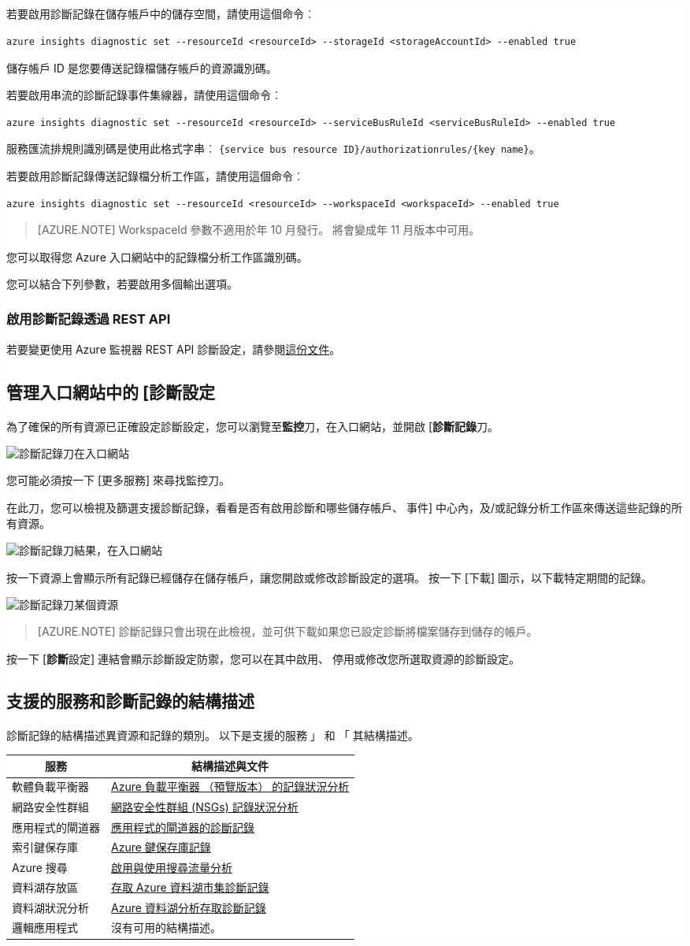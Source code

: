 若要啟用診斷記錄在儲存帳戶中的儲存空間，請使用這個命令︰

    azure insights diagnostic set --resourceId <resourceId> --storageId <storageAccountId> --enabled true

儲存帳戶 ID 是您要傳送記錄檔儲存帳戶的資源識別碼。

若要啟用串流的診斷記錄事件集線器，請使用這個命令︰

    azure insights diagnostic set --resourceId <resourceId> --serviceBusRuleId <serviceBusRuleId> --enabled true

服務匯流排規則識別碼是使用此格式字串︰ `{service bus resource ID}/authorizationrules/{key name}`。

若要啟用診斷記錄傳送記錄檔分析工作區，請使用這個命令︰

    azure insights diagnostic set --resourceId <resourceId> --workspaceId <workspaceId> --enabled true

> [AZURE.NOTE] WorkspaceId 參數不適用於年 10 月發行。 將會變成年 11 月版本中可用。

您可以取得您 Azure 入口網站中的記錄檔分析工作區識別碼。

您可以結合下列參數，若要啟用多個輸出選項。

### <a name="enable-diagnostic-logs-via-rest-api"></a>啟用診斷記錄透過 REST API
若要變更使用 Azure 監視器 REST API 診斷設定，請參閱[這份文件](https://msdn.microsoft.com/library/azure/dn931931.aspx)。

## <a name="manage-diagnostic-settings-in-the-portal"></a>管理入口網站中的 [診斷設定

為了確保的所有資源已正確設定診斷設定，您可以瀏覽至**監控**刀，在入口網站，並開啟 [**診斷記錄**刀。

![診斷記錄刀在入口網站](./media/monitoring-overview-of-diagnostic-logs/manage-portal-nav.png)

您可能必須按一下 [更多服務] 來尋找監控刀。

在此刀，您可以檢視及篩選支援診斷記錄，看看是否有啟用診斷和哪些儲存帳戶、 事件] 中心內，及/或記錄分析工作區來傳送這些記錄的所有資源。

![診斷記錄刀結果，在入口網站](./media/monitoring-overview-of-diagnostic-logs/manage-portal-blade.png)

按一下資源上會顯示所有記錄已經儲存在儲存帳戶，讓您開啟或修改診斷設定的選項。 按一下 [下載] 圖示，以下載特定期間的記錄。

![診斷記錄刀某個資源](./media/monitoring-overview-of-diagnostic-logs/manage-portal-logs.png)

> [AZURE.NOTE] 診斷記錄只會出現在此檢視，並可供下載如果您已設定診斷將檔案儲存到儲存的帳戶。

按一下 [**診斷**設定] 連結會顯示診斷設定防禦，您可以在其中啟用、 停用或修改您所選取資源的診斷設定。

## <a name="supported-services-and-schema-for-diagnostic-logs"></a>支援的服務和診斷記錄的結構描述
診斷記錄的結構描述異資源和記錄的類別。 以下是支援的服務 」 和 「 其結構描述。

| 服務                       | 結構描述與文件                                                                                                   |
|-------------------------------|-----------------------------------------------------------------------------------------------------------------|
|    軟體負載平衡器     |    [Azure 負載平衡器 （預覽版本） 的記錄狀況分析](../load-balancer/load-balancer-monitor-log.md)             |
|    網路安全性群組    |    [網路安全性群組 (NSGs) 記錄狀況分析](../virtual-network/virtual-network-nsg-manage-log.md)     |
|    應用程式的閘道器       |    [應用程式的閘道器的診斷記錄](../application-gateway/application-gateway-diagnostics.md)     |
|    索引鍵保存庫                  |    [Azure 鍵保存庫記錄](../key-vault/key-vault-logging.md)                                                 |
|    Azure 搜尋               |    [啟用與使用搜尋流量分析](../search/search-traffic-analytics.md)                         |
|    資料湖存放區            |    [存取 Azure 資料湖市集診斷記錄](../data-lake-store/data-lake-store-diagnostic-logs.md) |
|    資料湖狀況分析        |    [Azure 資料湖分析存取診斷記錄](../data-lake-analytics/data-lake-analytics-diagnostic-logs.md) |
|    邏輯應用程式                 |    沒有可用的結構描述。                                                                                         |